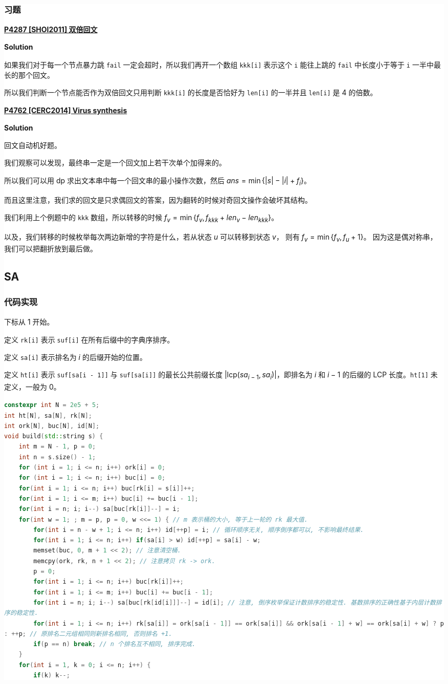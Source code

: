 ### 习题

[**P4287 [SHOI2011] 双倍回文**](https://www.luogu.com.cn/problem/P4287)

**Solution**

如果我们对于每一个节点暴力跳 `fail` 一定会超时，所以我们再开一个数组 `kkk[i]` 表示这个 `i` 能往上跳的 `fail` 中长度小于等于 `i` 一半中最长的那个回文。 

所以我们判断一个节点能否作为双倍回文只用判断 `kkk[i]` 的长度是否恰好为 `len[i]` 的一半并且 `len[i]` 是 $4$ 的倍数。


[**P4762 [CERC2014] Virus synthesis**](https://www.luogu.com.cn/problem/P4762)

**Solution**

回文自动机好题。

我们观察可以发现，最终串一定是一个回文加上若干次单个加得来的。

所以我们可以用 dp 求出文本串中每一个回文串的最小操作次数，然后 $ans = \min \{|s| - |i| + f_i\}$。

而且这里注意，我们求的回文是只求偶回文的答案，因为翻转的时候对奇回文操作会破坏其结构。

我们利用上个例题中的 `kkk` 数组，所以转移的时候 $f_v = \min \{f_v, f_{kkk} + len_v - len_{kkk}\}$。

以及，我们转移的时候枚举每次两边新增的字符是什么，若从状态 $u$ 可以转移到状态 $v$， 则有 $f_v = \min \{f_v, f_u + 1\}$。 因为这是偶对称串，我们可以把翻折放到最后做。

## SA

### 代码实现

下标从 $1$ 开始。

定义 `rk[i]` 表示 `suf[i]` 在所有后缀中的字典序排序。   

定义 `sa[i]` 表示排名为 $i$ 的后缀开始的位置。

定义 `ht[i]` 表示 `suf[sa[i - 1]]` 与 `suf[sa[i]]` 的最长公共前缀长度 $|\text{lcp}(sa_{i - 1}, sa_i)|$，即排名为 $i$ 和 $i - 1$ 的后缀的 LCP 长度。`ht[1]` 未定义，一般为 $0$。

```cpp
constexpr int N = 2e5 + 5;
int ht[N], sa[N], rk[N];
int ork[N], buc[N], id[N];
void build(std::string s) {
	int m = N - 1, p = 0;
	int n = s.size() - 1;
	for (int i = 1; i <= n; i++) ork[i] = 0;	
	for (int i = 1; i <= n; i++) buc[i] = 0;
	for(int i = 1; i <= n; i++) buc[rk[i] = s[i]]++;
	for(int i = 1; i <= m; i++) buc[i] += buc[i - 1];
	for(int i = n; i; i--) sa[buc[rk[i]]--] = i;
	for(int w = 1; ; m = p, p = 0, w <<= 1) { // m 表示桶的大小, 等于上一轮的 rk 最大值.
    	for(int i = n - w + 1; i <= n; i++) id[++p] = i; // 循环顺序无关, 顺序倒序都可以, 不影响最终结果.
    	for(int i = 1; i <= n; i++) if(sa[i] > w) id[++p] = sa[i] - w;
    	memset(buc, 0, m + 1 << 2); // 注意清空桶.
    	memcpy(ork, rk, n + 1 << 2); // 注意拷贝 rk -> ork.
    	p = 0;
    	for(int i = 1; i <= n; i++) buc[rk[i]]++;
    	for(int i = 1; i <= m; i++) buc[i] += buc[i - 1];
    	for(int i = n; i; i--) sa[buc[rk[id[i]]]--] = id[i]; // 注意, 倒序枚举保证计数排序的稳定性. 基数排序的正确性基于内层计数排序的稳定性.
    	for(int i = 1; i <= n; i++) rk[sa[i]] = ork[sa[i - 1]] == ork[sa[i]] && ork[sa[i - 1] + w] == ork[sa[i] + w] ? p : ++p; // 原排名二元组相同则新排名相同, 否则排名 +1.
    	if(p == n) break; // n 个排名互不相同, 排序完成.
	}
	for(int i = 1, k = 0; i <= n; i++) {
  		if(k) k--;
```